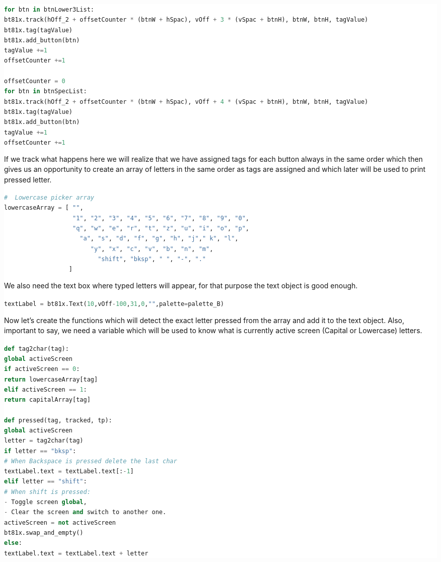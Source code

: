 ```py
for btn in btnLower3List:
bt81x.track(hOff_2 + offsetCounter * (btnW + hSpac), vOff + 3 * (vSpac + btnH), btnW, btnH, tagValue)
bt81x.tag(tagValue)
bt81x.add_button(btn)
tagValue +=1
offsetCounter +=1

offsetCounter = 0
for btn in btnSpecList:
bt81x.track(hOff_2 + offsetCounter * (btnW + hSpac), vOff + 4 * (vSpac + btnH), btnW, btnH, tagValue)
bt81x.tag(tagValue)
bt81x.add_button(btn)
tagValue +=1
offsetCounter +=1
```

If we track what happens here we will realize that we have assigned tags for each button always in the same order which then gives us an opportunity to create an array of letters in the same order as tags are assigned and which later will be used to print pressed letter.

```py
#  Lowercase picker array
lowercaseArray = [ "",
                   "1", "2", "3", "4", "5", "6", "7", "8", "9", "0",
                   "q", "w", "e", "r", "t", "z", "u", "i", "o", "p",
                     "a", "s", "d", "f", "g", "h", "j"," k", "l",
                        "y", "x", "c", "v", "b", "n", "m",
                          "shift", "bksp", " ", "-", "."
                  ]
```


We also need the text box where typed letters will appear, for that purpose the text object is good enough. 

```py
textLabel = bt81x.Text(10,vOff-100,31,0,"",palette=palette_B)
```

Now let’s create the functions which will detect the exact letter pressed from the array and add it to the text object. Also, important to say, we need a variable which will be used to know what is currently active screen (Capital or Lowercase) letters. 

```py
def tag2char(tag):
global activeScreen
if activeScreen == 0:
return lowercaseArray[tag]
elif activeScreen == 1:
return capitalArray[tag]

def pressed(tag, tracked, tp):
global activeScreen
letter = tag2char(tag)
if letter == "bksp":
# When Backspace is pressed delete the last char
textLabel.text = textLabel.text[:-1]
elif letter == "shift":
# When shift is pressed:
- Toggle screen global,
- Clear the screen and switch to another one.
activeScreen = not activeScreen
bt81x.swap_and_empty()
else:
textLabel.text = textLabel.text + letter
```